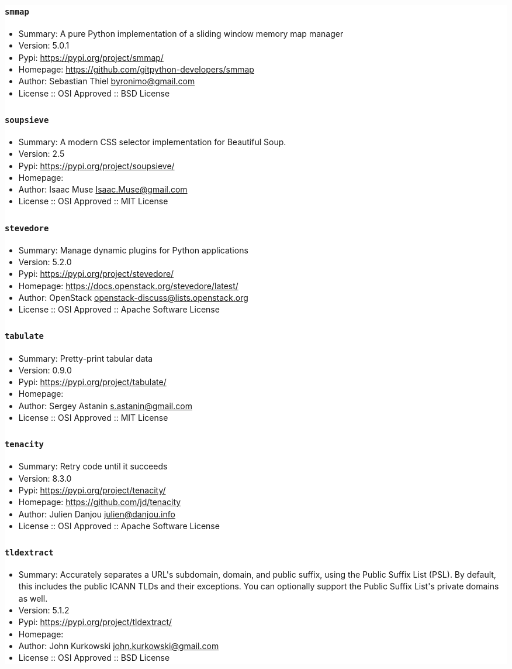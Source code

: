 ### `smmap`

* Summary: A pure Python implementation of a sliding window memory map manager
* Version: 5.0.1
* Pypi: https://pypi.org/project/smmap/
* Homepage: https://github.com/gitpython-developers/smmap
* Author: Sebastian Thiel byronimo@gmail.com
* License :: OSI Approved :: BSD License

### `soupsieve`

* Summary: A modern CSS selector implementation for Beautiful Soup.
* Version: 2.5
* Pypi: https://pypi.org/project/soupsieve/
* Homepage: 
* Author: Isaac Muse <Isaac.Muse@gmail.com>
* License :: OSI Approved :: MIT License

### `stevedore`

* Summary: Manage dynamic plugins for Python applications
* Version: 5.2.0
* Pypi: https://pypi.org/project/stevedore/
* Homepage: https://docs.openstack.org/stevedore/latest/
* Author: OpenStack openstack-discuss@lists.openstack.org
* License :: OSI Approved :: Apache Software License

### `tabulate`

* Summary: Pretty-print tabular data
* Version: 0.9.0
* Pypi: https://pypi.org/project/tabulate/
* Homepage: 
* Author: Sergey Astanin <s.astanin@gmail.com>
* License :: OSI Approved :: MIT License

### `tenacity`

* Summary: Retry code until it succeeds
* Version: 8.3.0
* Pypi: https://pypi.org/project/tenacity/
* Homepage: https://github.com/jd/tenacity
* Author: Julien Danjou julien@danjou.info
* License :: OSI Approved :: Apache Software License

### `tldextract`

* Summary: Accurately separates a URL's subdomain, domain, and public suffix, using the Public Suffix List (PSL). By default, this includes the public ICANN TLDs and their exceptions. You can optionally support the Public Suffix List's private domains as well.
* Version: 5.1.2
* Pypi: https://pypi.org/project/tldextract/
* Homepage: 
* Author: John Kurkowski <john.kurkowski@gmail.com>
* License :: OSI Approved :: BSD License
